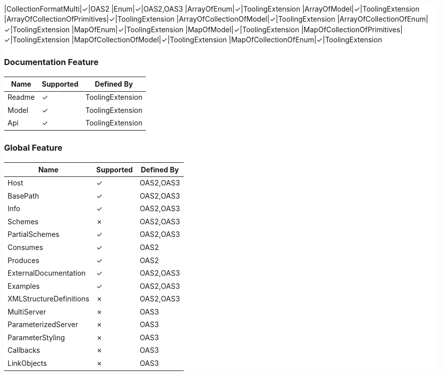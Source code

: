 |CollectionFormatMulti|✓|OAS2
|Enum|✓|OAS2,OAS3
|ArrayOfEnum|✓|ToolingExtension
|ArrayOfModel|✓|ToolingExtension
|ArrayOfCollectionOfPrimitives|✓|ToolingExtension
|ArrayOfCollectionOfModel|✓|ToolingExtension
|ArrayOfCollectionOfEnum|✓|ToolingExtension
|MapOfEnum|✓|ToolingExtension
|MapOfModel|✓|ToolingExtension
|MapOfCollectionOfPrimitives|✓|ToolingExtension
|MapOfCollectionOfModel|✓|ToolingExtension
|MapOfCollectionOfEnum|✓|ToolingExtension

### Documentation Feature
| Name | Supported | Defined By |
| ---- | --------- | ---------- |
|Readme|✓|ToolingExtension
|Model|✓|ToolingExtension
|Api|✓|ToolingExtension

### Global Feature
| Name | Supported | Defined By |
| ---- | --------- | ---------- |
|Host|✓|OAS2,OAS3
|BasePath|✓|OAS2,OAS3
|Info|✓|OAS2,OAS3
|Schemes|✗|OAS2,OAS3
|PartialSchemes|✓|OAS2,OAS3
|Consumes|✓|OAS2
|Produces|✓|OAS2
|ExternalDocumentation|✓|OAS2,OAS3
|Examples|✓|OAS2,OAS3
|XMLStructureDefinitions|✗|OAS2,OAS3
|MultiServer|✗|OAS3
|ParameterizedServer|✗|OAS3
|ParameterStyling|✗|OAS3
|Callbacks|✗|OAS3
|LinkObjects|✗|OAS3
